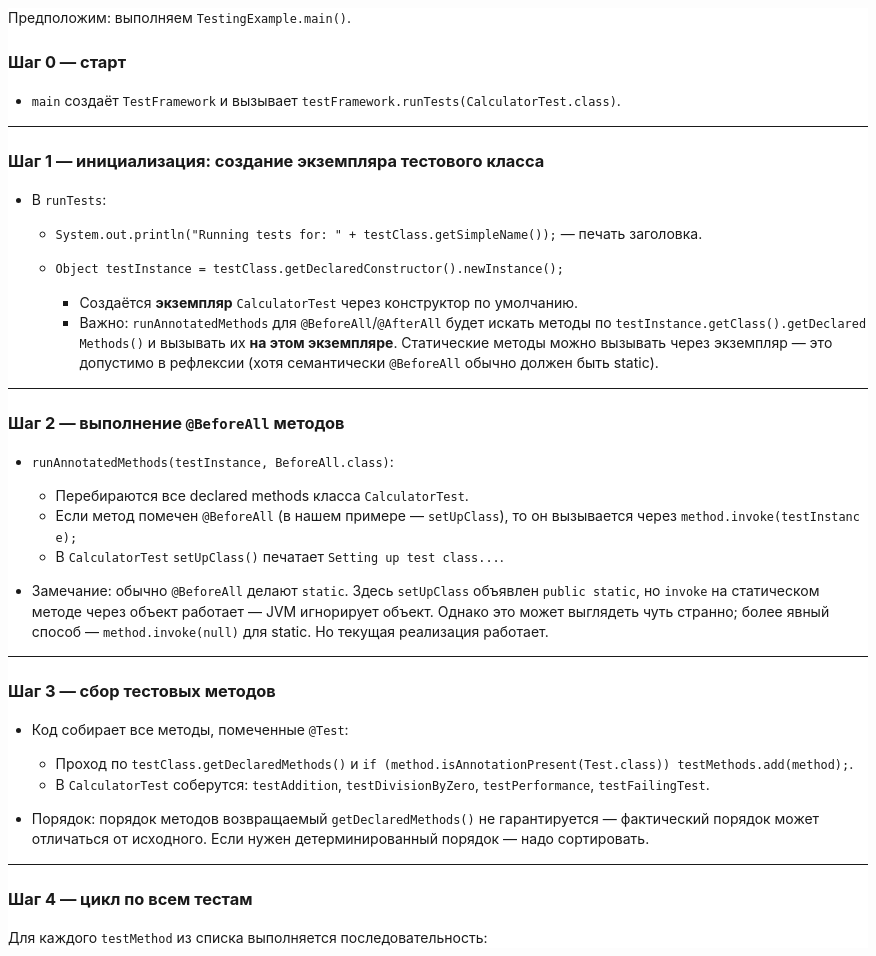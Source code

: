 Предположим: выполняем `TestingExample.main()`.

### Шаг 0 — старт

* `main` создаёт `TestFramework` и вызывает `testFramework.runTests(CalculatorTest.class)`.

---

### Шаг 1 — инициализация: создание экземпляра тестового класса

* В `runTests`:

  * `System.out.println("Running tests for: " + testClass.getSimpleName());` — печать заголовка.
  * `Object testInstance = testClass.getDeclaredConstructor().newInstance();`

    * Создаётся **экземпляр** `CalculatorTest` через конструктор по умолчанию.
    * Важно: `runAnnotatedMethods` для `@BeforeAll`/`@AfterAll` будет искать методы по `testInstance.getClass().getDeclaredMethods()` и вызывать их **на этом экземпляре**. Статические методы можно вызывать через экземпляр — это допустимо в рефлексии (хотя семантически `@BeforeAll` обычно должен быть static).

---

### Шаг 2 — выполнение `@BeforeAll` методов

* `runAnnotatedMethods(testInstance, BeforeAll.class)`:

  * Перебираются все declared methods класса `CalculatorTest`.
  * Если метод помечен `@BeforeAll` (в нашем примере — `setUpClass`), то он вызывается через `method.invoke(testInstance);`
  * В `CalculatorTest` `setUpClass()` печатает `Setting up test class...`.
* Замечание: обычно `@BeforeAll` делают `static`. Здесь `setUpClass` объявлен `public static`, но `invoke` на статическом методе через объект работает — JVM игнорирует объект. Однако это может выглядеть чуть странно; более явный способ — `method.invoke(null)` для static. Но текущая реализация работает.

---

### Шаг 3 — сбор тестовых методов

* Код собирает все методы, помеченные `@Test`:

  * Проход по `testClass.getDeclaredMethods()` и `if (method.isAnnotationPresent(Test.class)) testMethods.add(method);`.
  * В `CalculatorTest` соберутся: `testAddition`, `testDivisionByZero`, `testPerformance`, `testFailingTest`.
* Порядок: порядок методов возвращаемый `getDeclaredMethods()` не гарантируется — фактический порядок может отличаться от исходного. Если нужен детерминированный порядок — надо сортировать.

---

### Шаг 4 — цикл по всем тестам

Для каждого `testMethod` из списка выполняется последовательность:
